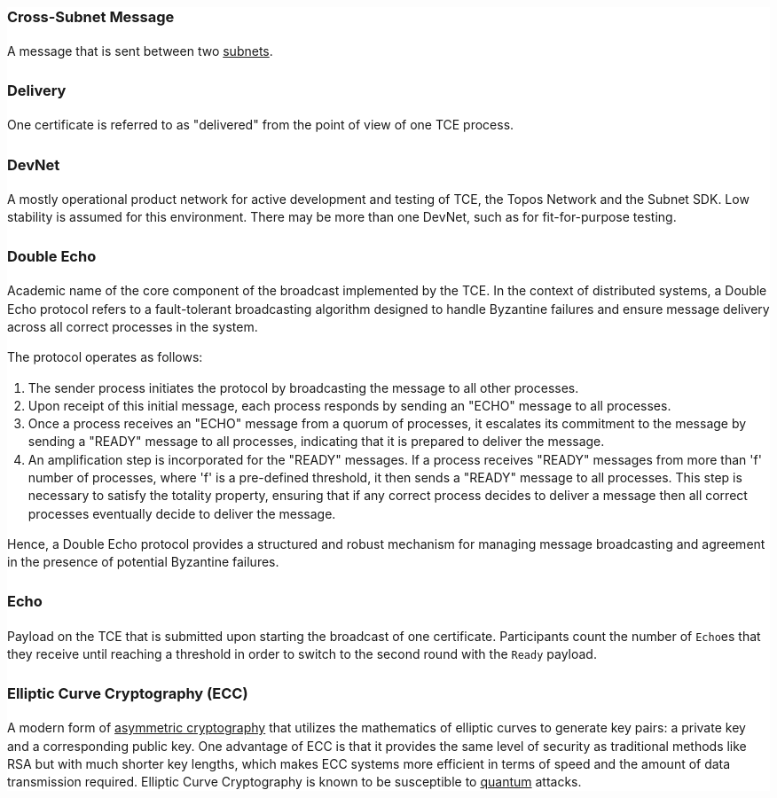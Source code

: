 </HighlightBox>

</AccordionItem>
</Accordion>

### Cross-Subnet Message
A message that is sent between two [subnets](./glossary.html#subnet).

### Delivery
One certificate is referred to as "delivered" from the point of view of one TCE process.

### DevNet
A mostly operational product network for active development and testing of TCE, the Topos Network and the Subnet SDK. Low stability is assumed for this environment. There may be more than one DevNet, such as for fit-for-purpose testing.

### Double Echo
Academic name of the core component of the broadcast implemented by the TCE. In the context of distributed systems, a Double Echo protocol refers to a fault-tolerant broadcasting algorithm designed to handle Byzantine failures and ensure message delivery across all correct processes in the system.

<Accordion>
<AccordionItem title="Double Echo protocol operation">

The protocol operates as follows:

1. The sender process initiates the protocol by broadcasting the message to all other processes.
2. Upon receipt of this initial message, each process responds by sending an "ECHO" message to all processes.
3. Once a process receives an "ECHO" message from a quorum of processes, it escalates its commitment to the message by sending a "READY" message to all processes, indicating that it is prepared to deliver the message.
4. An amplification step is incorporated for the "READY" messages. If a process receives "READY" messages from more than 'f' number of processes, where 'f' is a pre-defined threshold, it then sends a "READY" message to all processes. This step is necessary to satisfy the totality property, ensuring that if any correct process decides to deliver a message then all correct processes eventually decide to deliver the message.

Hence, a Double Echo protocol provides a structured and robust mechanism for managing message broadcasting and agreement in the presence of potential Byzantine failures.

</AccordionItem>
</Accordion>

### Echo
Payload on the TCE that is submitted upon starting the broadcast of one certificate. Participants count the number of `Echo`es that they receive until reaching a threshold in order to switch to the second round with the `Ready` payload.

### Elliptic Curve Cryptography (ECC)
A modern form of [asymmetric cryptography](./glossary.html#asymmetric-key-cryptography) that utilizes the mathematics of elliptic curves to generate key pairs: a private key and a corresponding public key. One advantage of ECC is that it provides the same level of security as traditional methods like RSA but with much shorter key lengths, which makes ECC systems more efficient in terms of speed and the amount of data transmission required. Elliptic Curve Cryptography is known to be susceptible to [quantum](./glossary.html#quantum-computing) attacks.
